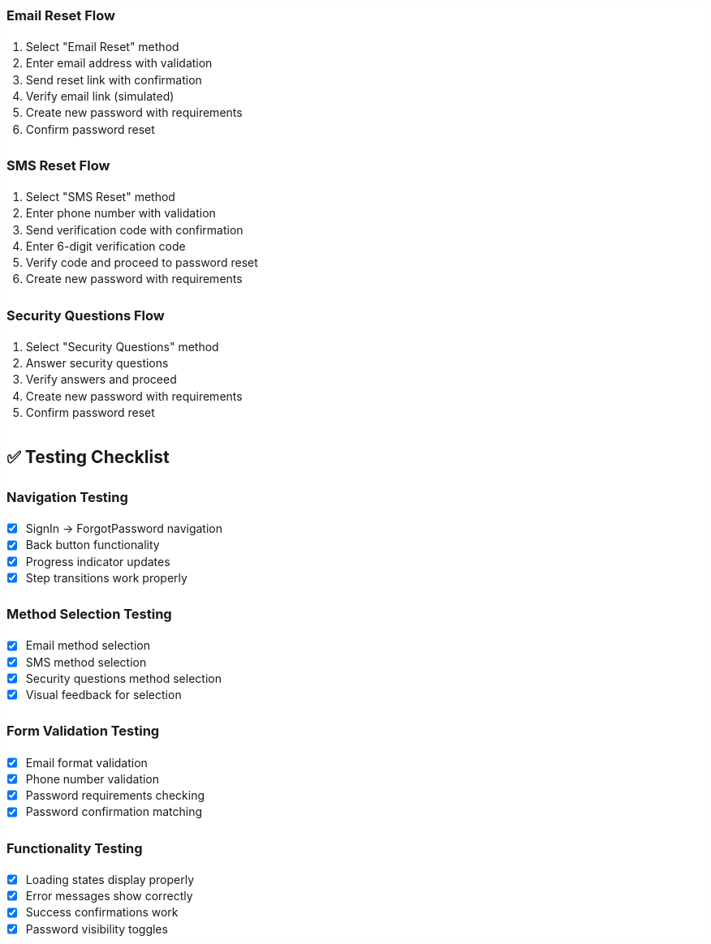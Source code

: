 ### **Email Reset Flow**
1. Select "Email Reset" method
2. Enter email address with validation
3. Send reset link with confirmation
4. Verify email link (simulated)
5. Create new password with requirements
6. Confirm password reset

### **SMS Reset Flow**
1. Select "SMS Reset" method
2. Enter phone number with validation
3. Send verification code with confirmation
4. Enter 6-digit verification code
5. Verify code and proceed to password reset
6. Create new password with requirements

### **Security Questions Flow**
1. Select "Security Questions" method
2. Answer security questions
3. Verify answers and proceed
4. Create new password with requirements
5. Confirm password reset

## ✅ **Testing Checklist**

### **Navigation Testing**
- [x] SignIn → ForgotPassword navigation
- [x] Back button functionality
- [x] Progress indicator updates
- [x] Step transitions work properly

### **Method Selection Testing**
- [x] Email method selection
- [x] SMS method selection
- [x] Security questions method selection
- [x] Visual feedback for selection

### **Form Validation Testing**
- [x] Email format validation
- [x] Phone number validation
- [x] Password requirements checking
- [x] Password confirmation matching

### **Functionality Testing**
- [x] Loading states display properly
- [x] Error messages show correctly
- [x] Success confirmations work
- [x] Password visibility toggles
